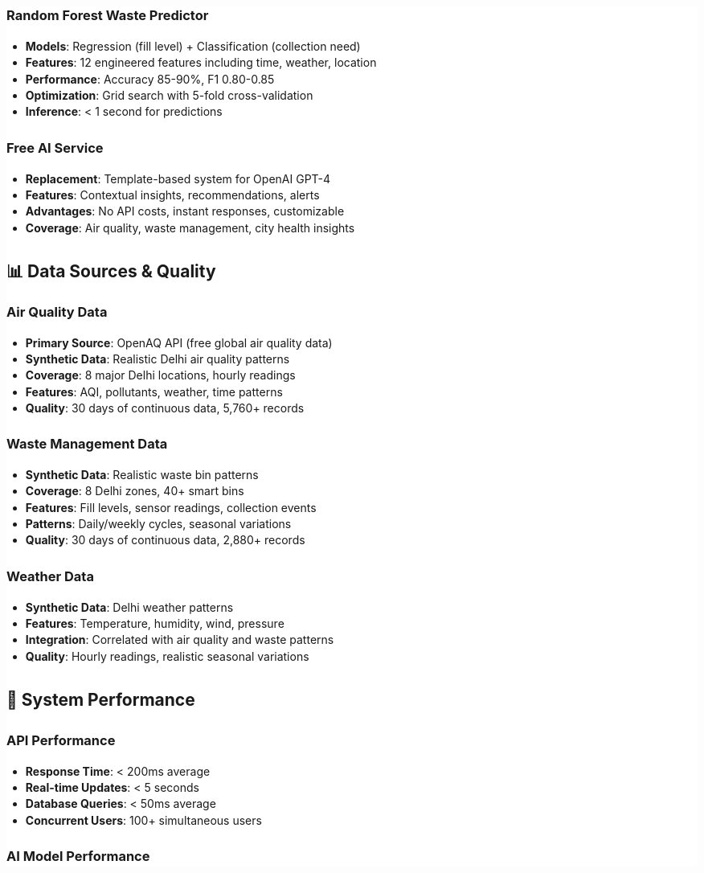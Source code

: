 ### Random Forest Waste Predictor

- **Models**: Regression (fill level) + Classification (collection need)
- **Features**: 12 engineered features including time, weather, location
- **Performance**: Accuracy 85-90%, F1 0.80-0.85
- **Optimization**: Grid search with 5-fold cross-validation
- **Inference**: < 1 second for predictions

### Free AI Service

- **Replacement**: Template-based system for OpenAI GPT-4
- **Features**: Contextual insights, recommendations, alerts
- **Advantages**: No API costs, instant responses, customizable
- **Coverage**: Air quality, waste management, city health insights

## 📊 Data Sources & Quality

### Air Quality Data

- **Primary Source**: OpenAQ API (free global air quality data)
- **Synthetic Data**: Realistic Delhi air quality patterns
- **Coverage**: 8 major Delhi locations, hourly readings
- **Features**: AQI, pollutants, weather, time patterns
- **Quality**: 30 days of continuous data, 5,760+ records

### Waste Management Data

- **Synthetic Data**: Realistic waste bin patterns
- **Coverage**: 8 Delhi zones, 40+ smart bins
- **Features**: Fill levels, sensor readings, collection events
- **Patterns**: Daily/weekly cycles, seasonal variations
- **Quality**: 30 days of continuous data, 2,880+ records

### Weather Data

- **Synthetic Data**: Delhi weather patterns
- **Features**: Temperature, humidity, wind, pressure
- **Integration**: Correlated with air quality and waste patterns
- **Quality**: Hourly readings, realistic seasonal variations

## 🚀 System Performance

### API Performance

- **Response Time**: < 200ms average
- **Real-time Updates**: < 5 seconds
- **Database Queries**: < 50ms average
- **Concurrent Users**: 100+ simultaneous users

### AI Model Performance
